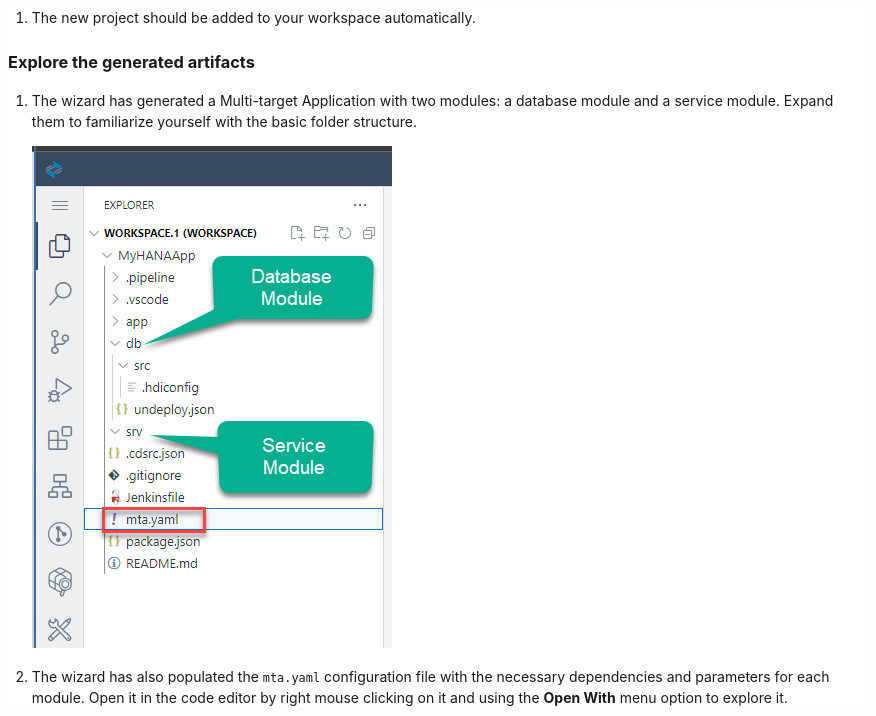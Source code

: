 1. The new project should be added to your workspace automatically.

### Explore the generated artifacts

1. The wizard has generated a Multi-target Application with two modules: a database module and a service module. Expand them to familiarize yourself with the basic folder structure.

    ![New CAP model project structure](new_project_structure.png)

1. The wizard has also populated the `mta.yaml` configuration file with the necessary dependencies and parameters for each module. Open it in the code editor by right mouse clicking on it and using the **Open With** menu option to explore it.
